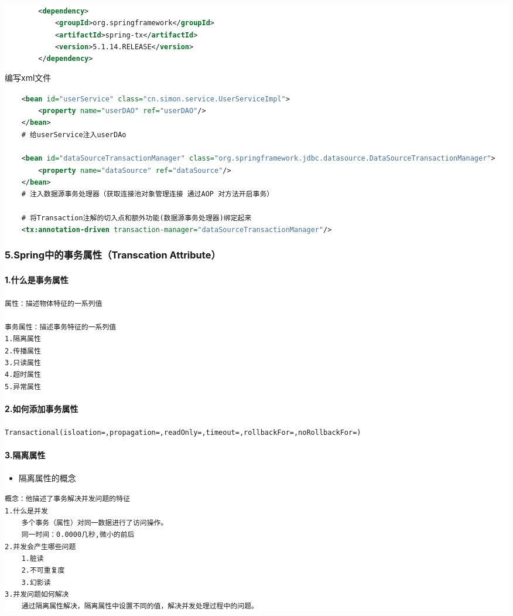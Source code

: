 ````xml
		<dependency>
            <groupId>org.springframework</groupId>
            <artifactId>spring-tx</artifactId>
            <version>5.1.14.RELEASE</version>
        </dependency>
````

编写xml文件

````xml
	<bean id="userService" class="cn.simon.service.UserServiceImpl">
        <property name="userDAO" ref="userDAO"/>
    </bean>
	# 给userService注入userDAo

    <bean id="dataSourceTransactionManager" class="org.springframework.jdbc.datasource.DataSourceTransactionManager">
        <property name="dataSource" ref="dataSource"/>
    </bean>
	# 注入数据源事务处理器（获取连接池对象管理连接 通过AOP 对方法开启事务）

	# 将Transaction注解的切入点和额外功能(数据源事务处理器)绑定起来
    <tx:annotation-driven transaction-manager="dataSourceTransactionManager"/>
````

### 5.Spring中的事务属性（Transcation Attribute）

#### 1.什么是事务属性

````
属性：描述物体特征的一系列值

事务属性：描述事务特征的一系列值
1.隔离属性
2.传播属性
3.只读属性
4.超时属性
5.异常属性
````

#### 2.如何添加事务属性

````
Transactional(isloation=,propagation=,readOnly=,timeout=,rollbackFor=,noRollbackFor=)
````

#### 3.隔离属性

* 隔离属性的概念

````
概念：他描述了事务解决并发问题的特征
1.什么是并发
	多个事务（属性）对同一数据进行了访问操作。
	同一时间：0.0000几秒,微小的前后
2.并发会产生哪些问题
	1.脏读
	2.不可重复度
	3.幻影读
3.并发问题如何解决
	通过隔离属性解决，隔离属性中设置不同的值，解决并发处理过程中的问题。
````
